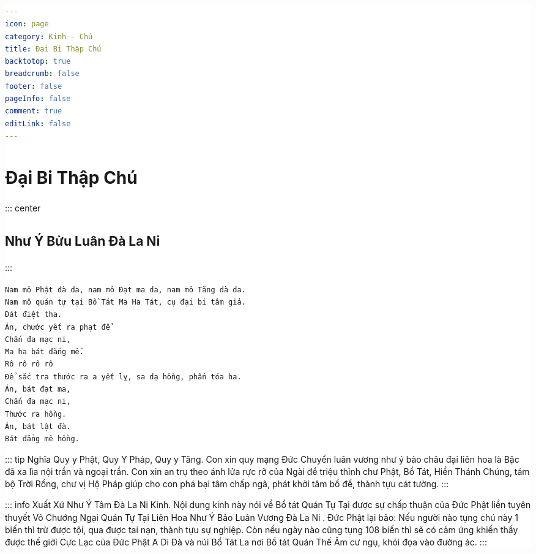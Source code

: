 ```yaml
---
icon: page
category: Kinh - Chú
title: Đại Bi Thập Chú
backtotop: true
breadcrumb: false
footer: false
pageInfo: false
comment: true
editLink: false
---
```


# Đại Bi Thập Chú

::: center

## Như Ý Bửu Luân Đà La Ni

:::

```md
Nam mô Phật đà da, nam mô Ðạt ma da, nam mô Tăng dà da.
Nam mô quán tự tại Bồ Tát Ma Ha Tát, cụ đại bi tâm giả.
Ðát điệt tha.
Án, chước yết ra phạt để
Chấn đa mạc ni,
Ma ha bát đắng mế.
Rô rô rô rô
Để sắc tra thước ra a yết lỵ, sa dạ hồng, phấn tóa ha.
Án, bát đạt ma,
Chấn đa mạc ni,
Thước ra hồng.
Án, bát lật đà.
Bát đẳng mê hồng.
```

::: tip Nghĩa
Quy y Phật, Quy Y Pháp, Quy y Tăng. Con xin quy mạng Đức Chuyển luân vương như ý bảo châu đại liên hoa là Bậc đã xa lìa nội trần và ngoại trần. Con xin an trụ theo ánh lửa rực rỡ của Ngài để triệu thỉnh chư Phật, Bồ Tát, Hiền Thánh Chúng, tám bộ Trời Rồng, chư vị Hộ Pháp giúp cho con phá bại tâm chấp ngã, phát khởi tâm bồ đề, thành tựu cát tường.
:::

::: info Xuất Xứ
Như Ý Tâm Đà La Ni Kinh. Nội dung kinh này nói về Bồ tát Quán Tự Tại được sự chấp thuận của Đức Phật liền tuyên thuyết Vô Chướng Ngại Quán Tự Tại Liên Hoa Như Ý Bảo Luân Vương Đà La Ni . Đức Phật lại bảo: Nếu người nào tụng chú này 1 biến thì trừ được tội, qua được tai nạn, thành tựu sự nghiệp. Còn nếu ngày nào cũng tụng 108 biến thì sẽ có cảm ứng khiến thấy được thế giới Cực Lạc của Đức Phật A Di Đà và núi Bổ Tát La nơi Bồ tát Quán Thế Âm cư ngụ, khỏi đọa vào đường ác.
:::
